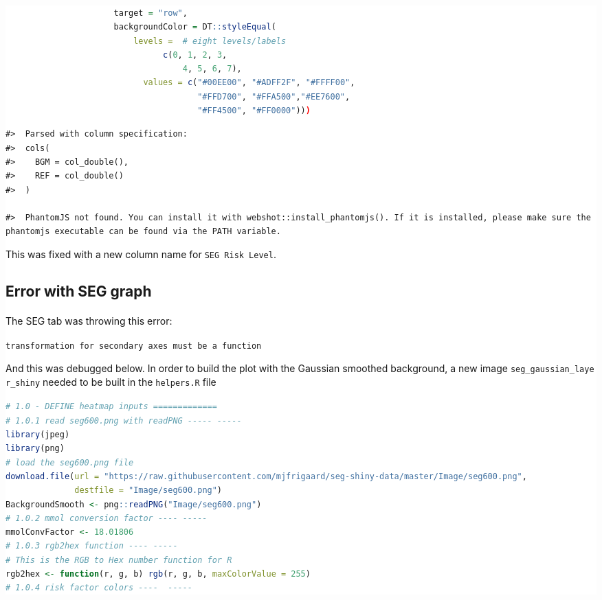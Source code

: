 ``` r
                      target = "row",
                      backgroundColor = DT::styleEqual(
                          levels =  # eight levels/labels
                                c(0, 1, 2, 3,
                                    4, 5, 6, 7),
                            values = c("#00EE00", "#ADFF2F", "#FFFF00",
                                       "#FFD700", "#FFA500","#EE7600",
                                       "#FF4500", "#FF0000")))
```

    #>  Parsed with column specification:
    #>  cols(
    #>    BGM = col_double(),
    #>    REF = col_double()
    #>  )

    #>  PhantomJS not found. You can install it with webshot::install_phantomjs(). If it is installed, please make sure the phantomjs executable can be found via the PATH variable.



<div id="htmlwidget-e20b76b4f8195feaf48f" class="datatables html-widget" style="width:100%;height:auto;">

</div>

<script type="application/json" data-for="htmlwidget-e20b76b4f8195feaf48f">{"x":{"filter":"none","data":[["1","2","3","4","5","6","7","8"],[0,1,2,3,4,5,6,7],["None","Slight, Lower","Slight, Higher","Moderate, Lower","Moderate, Higher","Severe, Lower","Severe, Upper","Extreme"],[9474,294,55,24,11,10,null,null],["95.8%","3%","0.6%","0.2%","0.1%","0.1%","NA","NA"]],"container":"<table class=\"display\">\n  <thead>\n    <tr>\n      <th> <\/th>\n      <th>SEG Risk Level<\/th>\n      <th>SEG Risk Category<\/th>\n      <th>Number of Pairs<\/th>\n      <th>Percent<\/th>\n    <\/tr>\n  <\/thead>\n<\/table>","options":{"lengthChange":false,"dom":"t","rownames":false,"columnDefs":[{"className":"dt-right","targets":[1,3]},{"orderable":false,"targets":0}],"order":[],"autoWidth":false,"orderClasses":false,"rowCallback":"function(row, data) {\nvar value=data[1]; $(row).css({'background-color':value == 0 ? \"#00EE00\" : value == 1 ? \"#ADFF2F\" : value == 2 ? \"#FFFF00\" : value == 3 ? \"#FFD700\" : value == 4 ? \"#FFA500\" : value == 5 ? \"#EE7600\" : value == 6 ? \"#FF4500\" : value == 7 ? \"#FF0000\" : value});\n}"}},"evals":["options.rowCallback"],"jsHooks":[]}</script>



This was fixed with a new column name for `SEG Risk Level`.

## Error with SEG graph

The SEG tab was throwing this error:

`transformation for secondary axes must be a function`

And this was debugged below. In order to build the plot with the
Gaussian smoothed background, a new image `seg_gaussian_layer_shiny`
needed to be built in the `helpers.R` file

``` r
# 1.0 - DEFINE heatmap inputs ============= 
# 1.0.1 read seg600.png with readPNG ----- -----
library(jpeg)
library(png)
# load the seg600.png file
download.file(url = "https://raw.githubusercontent.com/mjfrigaard/seg-shiny-data/master/Image/seg600.png", 
              destfile = "Image/seg600.png")
BackgroundSmooth <- png::readPNG("Image/seg600.png")
# 1.0.2 mmol conversion factor ---- -----
mmolConvFactor <- 18.01806
# 1.0.3 rgb2hex function ---- -----
# This is the RGB to Hex number function for R
rgb2hex <- function(r, g, b) rgb(r, g, b, maxColorValue = 255)
# 1.0.4 risk factor colors ----  -----
```